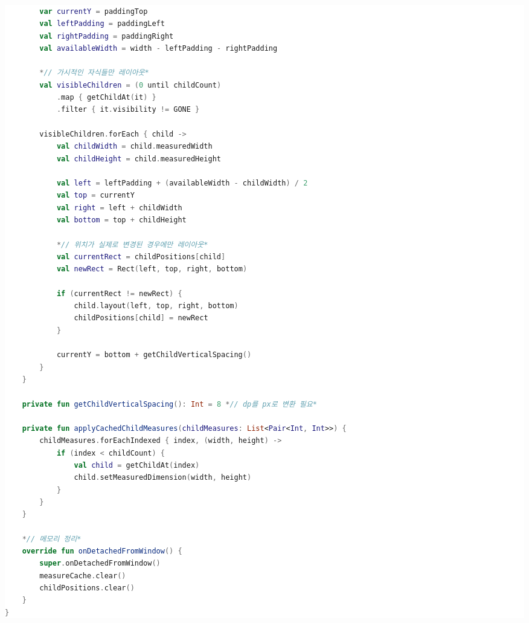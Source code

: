 ```kotlin
        var currentY = paddingTop
        val leftPadding = paddingLeft
        val rightPadding = paddingRight
        val availableWidth = width - leftPadding - rightPadding
        
        *// 가시적인 자식들만 레이아웃*
        val visibleChildren = (0 until childCount)
            .map { getChildAt(it) }
            .filter { it.visibility != GONE }
        
        visibleChildren.forEach { child ->
            val childWidth = child.measuredWidth
            val childHeight = child.measuredHeight
            
            val left = leftPadding + (availableWidth - childWidth) / 2
            val top = currentY
            val right = left + childWidth
            val bottom = top + childHeight
            
            *// 위치가 실제로 변경된 경우에만 레이아웃*
            val currentRect = childPositions[child]
            val newRect = Rect(left, top, right, bottom)
            
            if (currentRect != newRect) {
                child.layout(left, top, right, bottom)
                childPositions[child] = newRect
            }
            
            currentY = bottom + getChildVerticalSpacing()
        }
    }
    
    private fun getChildVerticalSpacing(): Int = 8 *// dp를 px로 변환 필요*
    
    private fun applyCachedChildMeasures(childMeasures: List<Pair<Int, Int>>) {
        childMeasures.forEachIndexed { index, (width, height) ->
            if (index < childCount) {
                val child = getChildAt(index)
                child.setMeasuredDimension(width, height)
            }
        }
    }
    
    *// 메모리 정리*
    override fun onDetachedFromWindow() {
        super.onDetachedFromWindow()
        measureCache.clear()
        childPositions.clear()
    }
}
```
